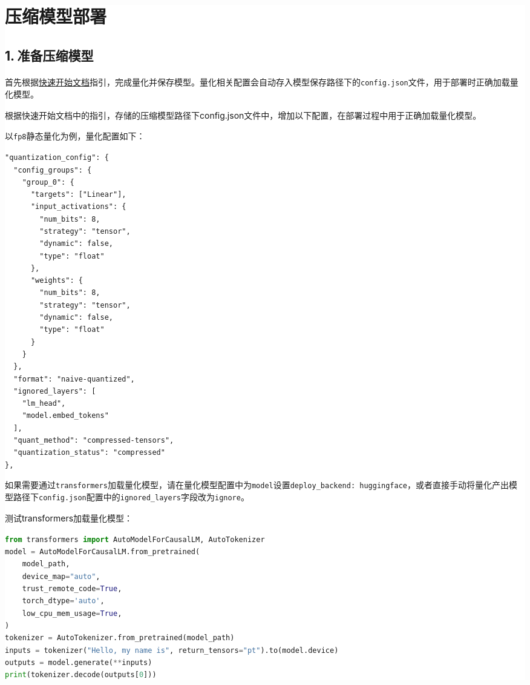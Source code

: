 # 压缩模型部署

## 1. 准备压缩模型

首先根据[快速开始文档](../getting_started/quickstrat.md)指引，完成量化并保存模型。量化相关配置会自动存入模型保存路径下的`config.json`文件，用于部署时正确加载量化模型。

根据快速开始文档中的指引，存储的压缩模型路径下config.json文件中，增加以下配置，在部署过程中用于正确加载量化模型。

以`fp8`静态量化为例，量化配置如下：

```
"quantization_config": {
  "config_groups": {
    "group_0": {
      "targets": ["Linear"],
      "input_activations": {
        "num_bits": 8,
        "strategy": "tensor",
        "dynamic": false,
        "type": "float"
      },
      "weights": {
        "num_bits": 8,
        "strategy": "tensor",
        "dynamic": false,
        "type": "float"
      }
    }
  },
  "format": "naive-quantized",
  "ignored_layers": [
    "lm_head",
    "model.embed_tokens"
  ],
  "quant_method": "compressed-tensors",
  "quantization_status": "compressed"
},
```

如果需要通过`transformers`加载量化模型，请在量化模型配置中为`model`设置`deploy_backend: huggingface`，或者直接手动将量化产出模型路径下`config.json`配置中的`ignored_layers`字段改为`ignore`。

测试transformers加载量化模型：

```python
from transformers import AutoModelForCausalLM, AutoTokenizer
model = AutoModelForCausalLM.from_pretrained(
    model_path,
    device_map="auto",
    trust_remote_code=True,
    torch_dtype='auto',
    low_cpu_mem_usage=True,
)
tokenizer = AutoTokenizer.from_pretrained(model_path)
inputs = tokenizer("Hello, my name is", return_tensors="pt").to(model.device)
outputs = model.generate(**inputs)
print(tokenizer.decode(outputs[0]))
```
